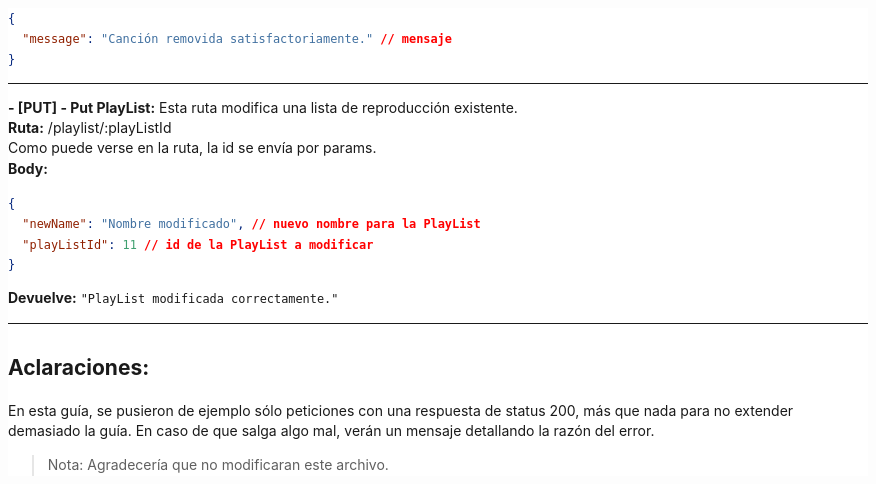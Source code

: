 ```json
{
  "message": "Canción removida satisfactoriamente." // mensaje
}
```
***
**- [PUT] - Put PlayList:**
Esta ruta modifica una lista de reproducción existente.  
**Ruta:** /playlist/:playListId  
Como puede verse en la ruta, la id se envía por params.  
**Body:**  
```json
{
  "newName": "Nombre modificado", // nuevo nombre para la PlayList  
  "playListId": 11 // id de la PlayList a modificar
}
```
**Devuelve:**  `"PlayList modificada correctamente."`  
***
## Aclaraciones:
En esta guía, se pusieron de ejemplo sólo peticiones con una respuesta de status 200, más que nada para no extender demasiado la guía. En caso de que salga algo mal, verán un mensaje detallando la razón del error.  
> Nota: Agradecería que no modificaran este archivo.